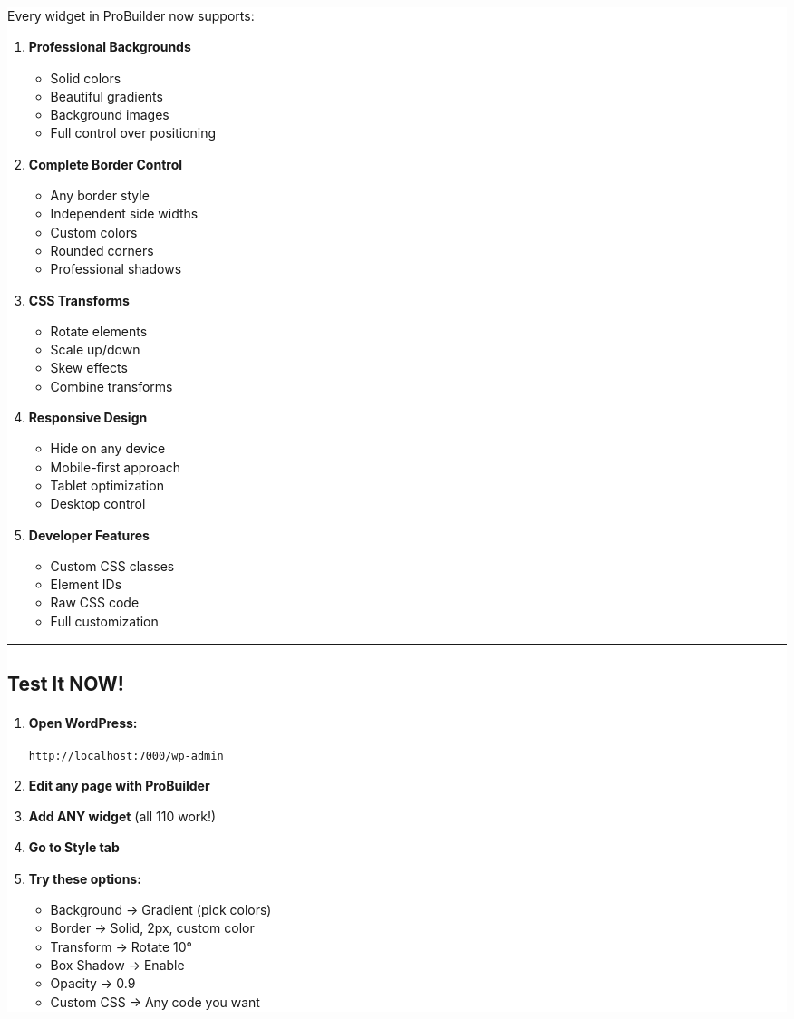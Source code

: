 Every widget in ProBuilder now supports:

1. **Professional Backgrounds**
   - Solid colors
   - Beautiful gradients
   - Background images
   - Full control over positioning

2. **Complete Border Control**
   - Any border style
   - Independent side widths
   - Custom colors
   - Rounded corners
   - Professional shadows

3. **CSS Transforms**
   - Rotate elements
   - Scale up/down
   - Skew effects
   - Combine transforms

4. **Responsive Design**
   - Hide on any device
   - Mobile-first approach
   - Tablet optimization
   - Desktop control

5. **Developer Features**
   - Custom CSS classes
   - Element IDs
   - Raw CSS code
   - Full customization

---

## Test It NOW!

1. **Open WordPress:**
   ```
   http://localhost:7000/wp-admin
   ```

2. **Edit any page with ProBuilder**

3. **Add ANY widget** (all 110 work!)

4. **Go to Style tab**

5. **Try these options:**
   - Background → Gradient (pick colors)
   - Border → Solid, 2px, custom color
   - Transform → Rotate 10°
   - Box Shadow → Enable
   - Opacity → 0.9
   - Custom CSS → Any code you want

